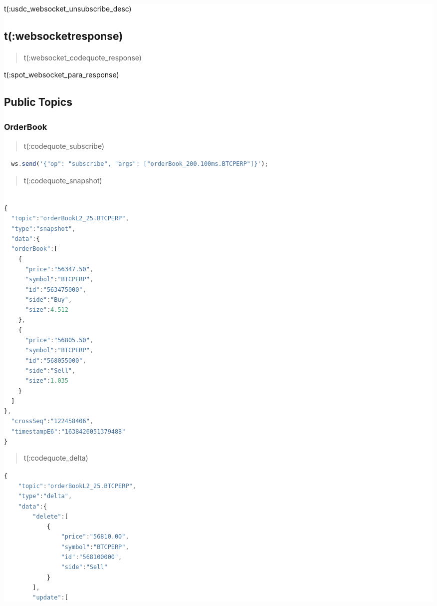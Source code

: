 t(:usdc_websocket_unsubscribe_desc)

## t(:websocketresponse)
> t(:websocket_codequote_response)

```javascript

```

t(:spot_websocket_para_response)

## Public Topics
### OrderBook

> t(:codequote_subscribe)

```javascript
  ws.send('{"op": "subscribe", "args": ["orderBook_200.100ms.BTCPERP"]}');
```

> t(:codequote_snapshot)

```javascript

{
  "topic":"orderBookL2_25.BTCPERP",
  "type":"snapshot",
  "data":{
  "orderBook":[
    {
      "price":"56347.50",
      "symbol":"BTCPERP",
      "id":"563475000",
      "side":"Buy",
      "size":4.512
    },
    {
      "price":"56805.50",
      "symbol":"BTCPERP",
      "id":"568055000",
      "side":"Sell",
      "size":1.035
    }
  ]
},
  "crossSeq":"122458406",
  "timestampE6":"1638426051379488"
}

```

> t(:codequote_delta)

```javascript
{
    "topic":"orderBookL2_25.BTCPERP",
    "type":"delta",
    "data":{
        "delete":[
            {
                "price":"56810.00",
                "symbol":"BTCPERP",
                "id":"568100000",
                "side":"Sell"
            }
        ],
        "update":[
```